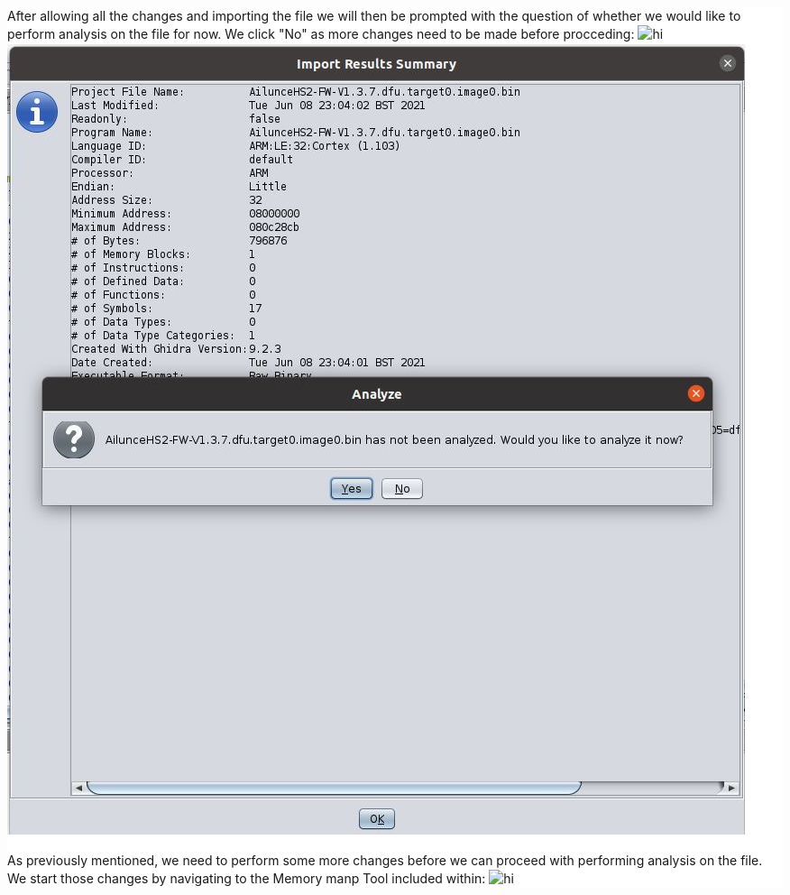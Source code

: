 After allowing all the changes and importing the file we will then be prompted with the question of whether we would like to perform analysis on the file for now. We click "No" as more changes need to be made before procceding:
<img src="images/Emoticons/cool.png" alt="hi" class="inline"/>
![alt text](https://github.com/Zy0d0x0/HS2-Reversing/blob/main/CheckResults-No.JPG)

As previously mentioned, we need to perform some more changes before we can proceed with performing analysis on the file. 
We start those changes by navigating to the Memory manp Tool included within:
<img src="images/Emoticons/cool.png" alt="hi" class="inline"/>